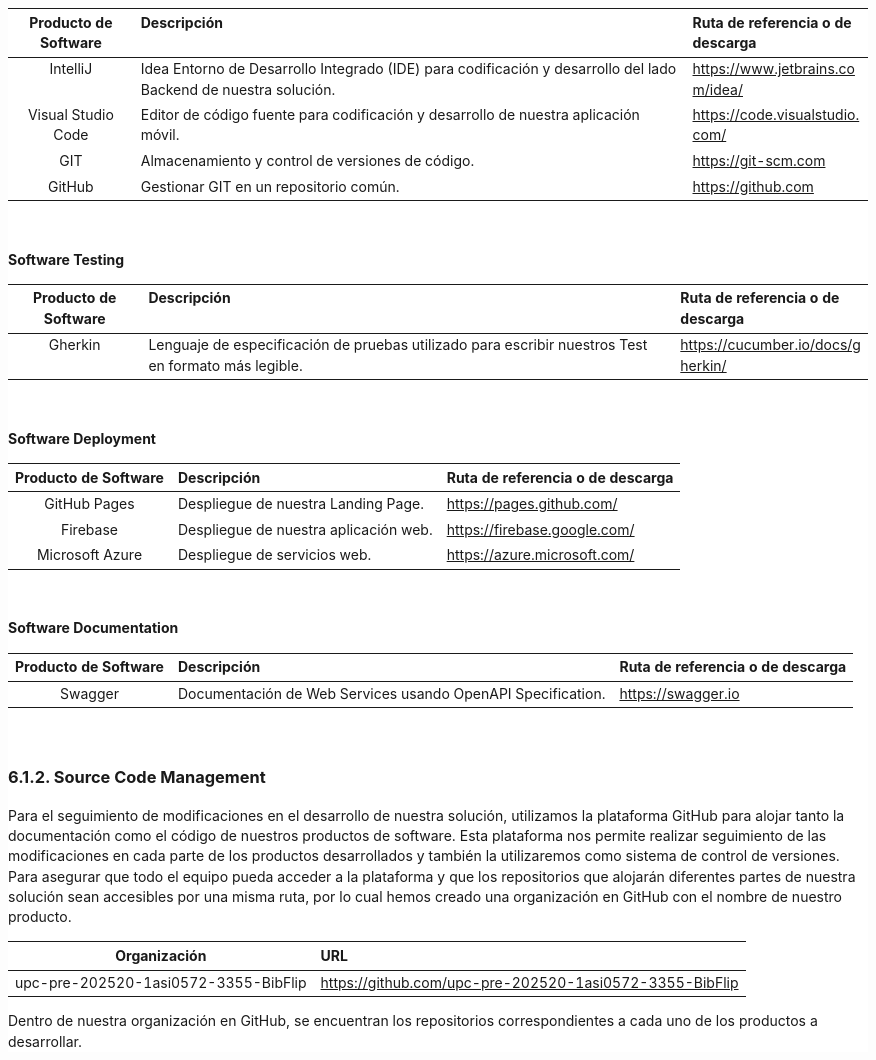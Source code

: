 | Producto de Software | Descripción | Ruta de referencia o de descarga |
|:--------------------:|:------------|:---------------------------------|
| IntelliJ | Idea Entorno de Desarrollo Integrado (IDE) para codificación y desarrollo del lado Backend de nuestra solución. | https://www.jetbrains.com/idea/ |
| Visual Studio Code | Editor de código fuente para codificación y desarrollo de nuestra aplicación móvil. | https://code.visualstudio.com/ |
| GIT | Almacenamiento y control de versiones de código. | https://git-scm.com |
| GitHub | Gestionar GIT en un repositorio común. | https://github.com |

<br>

**Software Testing**

| Producto de Software | Descripción | Ruta de referencia o de descarga |
|:--------------------:|:------------|:---------------------------------|
| Gherkin | Lenguaje de especificación de pruebas utilizado para escribir nuestros Test en formato más legible. | https://cucumber.io/docs/gherkin/ |

<br>

**Software Deployment**

| Producto de Software | Descripción | Ruta de referencia o de descarga |
|:--------------------:|:------------|:---------------------------------|
| GitHub Pages | Despliegue de nuestra Landing Page. | https://pages.github.com/ |
| Firebase | Despliegue de nuestra aplicación web. | https://firebase.google.com/ |
| Microsoft Azure | Despliegue de servicios web. | https://azure.microsoft.com/ |

<br>

**Software Documentation**

| Producto de Software | Descripción | Ruta de referencia o de descarga |
|:--------------------:|:------------|:---------------------------------|
| Swagger | Documentación de Web Services usando OpenAPI Specification. | https://swagger.io |

<br>

### 6.1.2. Source Code Management

Para el seguimiento de modificaciones en el desarrollo de nuestra solución, utilizamos la plataforma GitHub para alojar tanto la documentación como el código de nuestros productos de software. Esta plataforma nos permite realizar seguimiento de las modificaciones en cada parte de los productos desarrollados y también la utilizaremos como sistema de control de versiones. Para asegurar que todo el equipo pueda acceder a la plataforma y que los repositorios que alojarán diferentes partes de nuestra solución sean accesibles por una misma ruta, por lo cual hemos creado una organización en GitHub con el nombre de nuestro producto.

| Organización | URL |
|:------------:|:----|
| upc-pre-202520-1asi0572-3355-BibFlip | https://github.com/upc-pre-202520-1asi0572-3355-BibFlip |

Dentro de nuestra organización en GitHub, se encuentran los repositorios correspondientes a cada uno de los productos a desarrollar.
